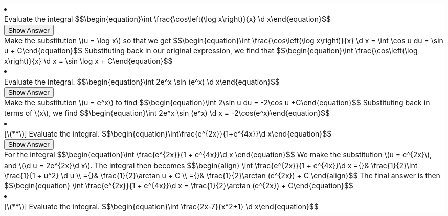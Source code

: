 
</div> </li>
<li> <div class="exercise">  Evaluate the integral
$$\begin{equation}\int \frac{\cos\left(\log x\right)}{x} \d x\end{equation}$$

<div class="answerBox"> 
 <button onclick="myFunction('answer97')" class="answerButton">Show Answer</button> 
 <div  id='answer97' class="answer" >
Make the substitution \(u = \log x\) so that we get 
$$\begin{equation}\int \frac{\cos\left(\log x\right)}{x} \d x = \int \cos u du = \sin u + C\end{equation}$$
Substituting back in our original expression, we find that 
$$\begin{equation}\int \frac{\cos\left(\log x\right)}{x} \d x = \sin \log x + C\end{equation}$$
</div> 
 </div>


</div> </li>
<li> <div class="exercise">  Evaluate the integral. $$\begin{equation}\int 2e^x \sin (e^x) \d x\end{equation}$$

<div class="answerBox"> 
 <button onclick="myFunction('answer107')" class="answerButton">Show Answer</button> 
 <div  id='answer107' class="answer" >
Make the substitution \(u = e^x\) to find
$$\begin{equation}\int 2\sin u du = -2\cos u +C\end{equation}$$
Substituting back in terms of \(x\), we find 
$$\begin{equation}\int 2e^x \sin (e^x) \d x = -2\cos(e^x)\end{equation}$$
</div> 
 </div>


</div> </li>
<li> <div class="exercise"> [\(**\)] Evaluate the integral. 
$$\begin{equation}\int\frac{e^{2x}}{1+e^{4x}}\d x\end{equation}$$

<div class="answerBox"> 
 <button onclick="myFunction('answer118')" class="answerButton">Show Answer</button> 
 <div  id='answer118' class="answer" >
For the integral
$$\begin{equation}\int \frac{e^{2x}}{1 + e^{4x}}\d x \end{equation}$$
We make the substitution \(u = e^{2x}\), and \(\d u = 2e^{2x}\d x\). The integral then becomes
$$\begin{align}
\int \frac{e^{2x}}{1 + e^{4x}}\d x  ={}& \frac{1}{2}\int \frac{1}{1 + u^2} \d u \\
={}& \frac{1}{2}\arctan u + C \\
={}& \frac{1}{2}\arctan (e^{2x}) + C
\end{align}$$
The final answer is then
$$\begin{equation} \int \frac{e^{2x}}{1 + e^{4x}}\d x  = \frac{1}{2}\arctan (e^{2x}) + C\end{equation}$$
</div> 
 </div>



</div> </li>
<li> <div class="exercise"> [\(**\)] Evaluate the integral. 
$$\begin{equation}\int \frac{2x-7}{x^2+1} \d x\end{equation}$$
